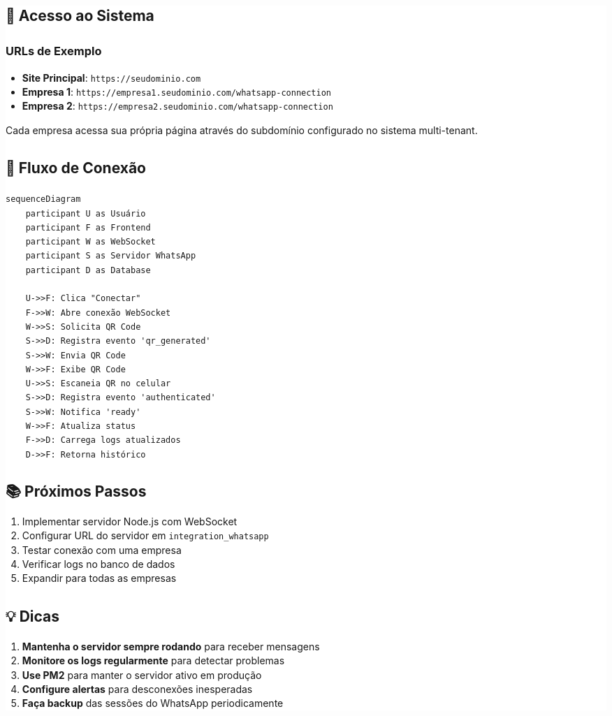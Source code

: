 ## 📱 Acesso ao Sistema

### URLs de Exemplo

- **Site Principal**: `https://seudominio.com`
- **Empresa 1**: `https://empresa1.seudominio.com/whatsapp-connection`
- **Empresa 2**: `https://empresa2.seudominio.com/whatsapp-connection`

Cada empresa acessa sua própria página através do subdomínio configurado no sistema multi-tenant.

## 🔄 Fluxo de Conexão

```mermaid
sequenceDiagram
    participant U as Usuário
    participant F as Frontend
    participant W as WebSocket
    participant S as Servidor WhatsApp
    participant D as Database
    
    U->>F: Clica "Conectar"
    F->>W: Abre conexão WebSocket
    W->>S: Solicita QR Code
    S->>D: Registra evento 'qr_generated'
    S->>W: Envia QR Code
    W->>F: Exibe QR Code
    U->>S: Escaneia QR no celular
    S->>D: Registra evento 'authenticated'
    S->>W: Notifica 'ready'
    W->>F: Atualiza status
    F->>D: Carrega logs atualizados
    D->>F: Retorna histórico
```

## 📚 Próximos Passos

1. Implementar servidor Node.js com WebSocket
2. Configurar URL do servidor em `integration_whatsapp`
3. Testar conexão com uma empresa
4. Verificar logs no banco de dados
5. Expandir para todas as empresas

## 💡 Dicas

1. **Mantenha o servidor sempre rodando** para receber mensagens
2. **Monitore os logs regularmente** para detectar problemas
3. **Use PM2** para manter o servidor ativo em produção
4. **Configure alertas** para desconexões inesperadas
5. **Faça backup** das sessões do WhatsApp periodicamente
